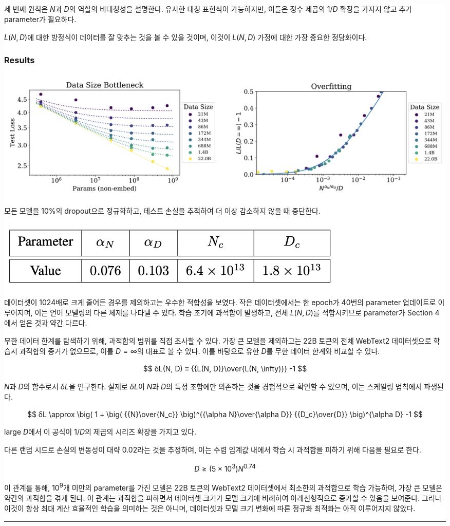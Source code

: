 세 번째 원칙은 $N$과 $D$의 역할의 비대칭성을 설명한다. 유사한 대칭 표현식이 가능하지만, 이들은 정수 제곱의 $1/D$ 확장을 가지지 않고 추가 parameter가 필요하다.

$L(N, D)$에 대한 방정식이 데이터를 잘 맞추는 것을 볼 수 있을 것이며, 이것이 $L(N, D)$ 가정에 대한 가장 중요한 정당화이다.

### Results

![](images/figure9.png)

모든 모델을 10%의 dropout으로 정규화하고, 테스트 손실을 추적하여 더 이상 감소하지 않을 때 중단한다. 

![](images/table2.png)

데이터셋이 1024배로 크게 줄어든 경우를 제외하고는 우수한 적합성을 보였다. 작은 데이터셋에서는 한 epoch가 40번의 parameter 업데이트로 이루어지며, 이는 언어 모델링의 다른 체제를 나타낼 수 있다. 학습 초기에 과적합이 발생하고, 전체 $L(N, D)$를 적합시키므로 parameter가 Section 4에서 얻은 것과 약간 다르다.

무한 데이터 한계를 탐색하기 위해, 과적합의 범위를 직접 조사할 수 있다. 가장 큰 모델을 제외하고는 22B 토큰의 전체 WebText2 데이터셋으로 학습시 과적합의 증거가 없으므로, 이를 $D = \infty$의 대표로 볼 수 있다. 이를 바탕으로 유한 $D$를 무한 데이터 한계와 비교할 수 있다.

$$ δL(N, D) ≡ {{L(N, D)}\over{L(N, \infty)}} -1 $$

$N$과 $D$의 함수로서 $δL$을 연구한다. 실제로 $δL$이 $N$과 $D$의 특정 조합에만 의존하는 것을 경험적으로 확인할 수 있으며, 이는 스케일링 법칙에서 파생된다.

$$ δL \approx \big( 1 + \big( {{N}\over{N_c}} \big)^{{\alpha N}\over{\alpha D}} {{D_c}\over{D}} \big)^{\alpha D} -1 $$

large $D$에서 이 공식이 $1/D$의 제곱의 시리즈 확장을 가지고 있다.

다른 랜덤 시드로 손실의 변동성이 대략 0.02라는 것을 추정하며, 이는 수렴 임계값 내에서 학습 시 과적합을 피하기 위해 다음을 필요로 한다.

$$ D \geqslant (5 × 10^3) N^{0.74} $$

이 관계를 통해, $10^9$개 미만의 parameter를 가진 모델은 22B 토큰의 WebText2 데이터셋에서 최소한의 과적합으로 학습 가능하며, 가장 큰 모델은 약간의 과적합을 겪게 된다. 이 관계는 과적합을 피하면서 데이터셋 크기가 모델 크기에 비례하여 아래선형적으로 증가할 수 있음을 보여준다. 그러나 이것이 항상 최대 계산 효율적인 학습을 의미하는 것은 아니며, 데이터셋과 모델 크기 변화에 따른 정규화 최적화는 아직 이루어지지 않았다.

--- 
